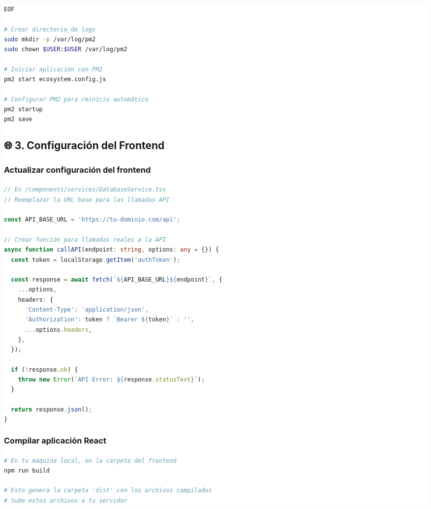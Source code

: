 ```bash
EOF

# Crear directorio de logs
sudo mkdir -p /var/log/pm2
sudo chown $USER:$USER /var/log/pm2

# Iniciar aplicación con PM2
pm2 start ecosystem.config.js

# Configurar PM2 para reinicio automático
pm2 startup
pm2 save
```

## 🌐 3. Configuración del Frontend

### Actualizar configuración del frontend
```typescript
// En /components/services/DatabaseService.tsx
// Reemplazar la URL base para las llamadas API

const API_BASE_URL = 'https://tu-dominio.com/api';

// Crear función para llamadas reales a la API
async function callAPI(endpoint: string, options: any = {}) {
  const token = localStorage.getItem('authToken');
  
  const response = await fetch(`${API_BASE_URL}${endpoint}`, {
    ...options,
    headers: {
      'Content-Type': 'application/json',
      'Authorization': token ? `Bearer ${token}` : '',
      ...options.headers,
    },
  });

  if (!response.ok) {
    throw new Error(`API Error: ${response.statusText}`);
  }

  return response.json();
}
```

### Compilar aplicación React
```bash
# En tu máquina local, en la carpeta del frontend
npm run build

# Esto genera la carpeta 'dist' con los archivos compilados
# Sube estos archivos a tu servidor
```
